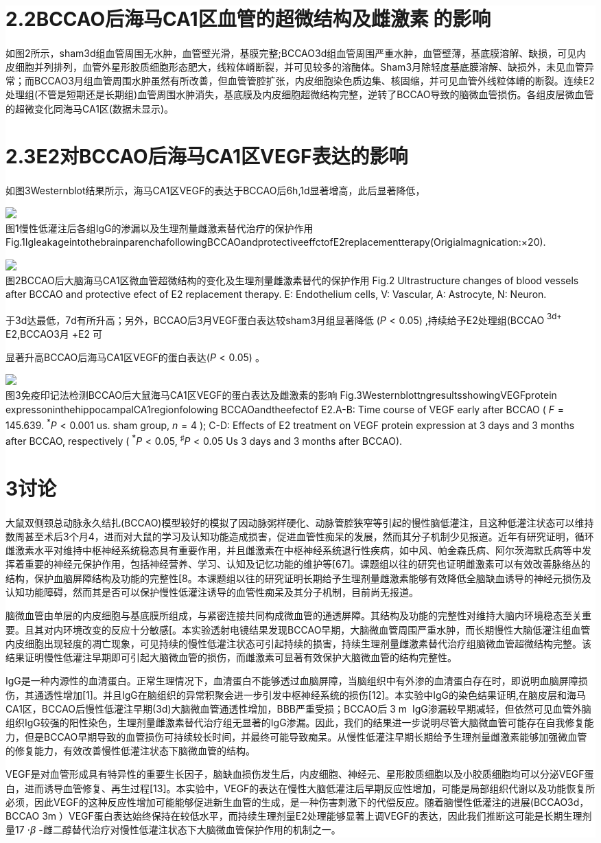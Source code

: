 # 2.2BCCAO后海马CA1区血管的超微结构及雌激素 的影响

如图2所示，sham3d组血管周围无水肿，血管壁光滑，基膜完整;BCCAO3d组血管周围严重水肿，血管壁薄，基底膜溶解、缺损，可见内皮细胞并列排列，血管外星形胶质细胞形态肥大，线粒体嵴断裂，并可见较多的溶酶体。Sham3月除轻度基底膜溶解、缺损外，未见血管异常；而BCCAO3月组血管周围水肿虽然有所改善，但血管管腔扩张，内皮细胞染色质边集、核固缩，并可见血管外线粒体嵴的断裂。连续E2处理组(不管是短期还是长期组)血管周围水肿消失，基底膜及内皮细胞超微结构完整，逆转了BCCAO导致的脑微血管损伤。各组皮层微血管的超微变化同海马CA1区(数据未显示)。

# 2.3E2对BCCAO后海马CA1区VEGF表达的影响

如图3Westernblot结果所示，海马CA1区VEGF的表达于BCCAO后6h,1d显著增高，此后显著降低，

![](images/292853ed35dd35c8046761b319867e5d053dce5d4e2e707c971857c0a77c28d4.jpg)  
图1慢性低灌注后各组IgG的渗漏以及生理剂量雌激素替代治疗的保护作用Fig.1IgleakageintothebrainparenchafollowingBCCAOandprotectiveeffctofE2replacementterapy(Origialmagnication:×20).

![](images/741fb35e0283bb1c68f1352f31ae90656c8d1abca5c9f0a96b18399f63df629c.jpg)  
图2BCCAO后大脑海马CA1区微血管超微结构的变化及生理剂量雌激素替代的保护作用 Fig.2 Ultrastructure changes of blood vessels after BCCAO and protective efect of E2 replacement therapy. E: Endothelium cells, V: Vascular, A: Astrocyte, N: Neuron.

于3d达最低，7d有所升高；另外，BCCAO后3月VEGF蛋白表达较sham3月组显著降低 $( P { < } 0 . 0 5 )$ ,持续给予E2处理组(BCCAO $^ { 3 \mathrm { d } + }$ E2,BCCAO3月 $+ \mathrm { E } 2$ 可

显著升高BCCAO后海马CA1区VEGF的蛋白表达$( P { < } 0 . 0 5 )$ 。

![](images/d27bc04ad7e12c2fcdae89c215e6882f3bdc07177f81179a05b73cc315dc32db.jpg)  
图3免疫印记法检测BCCAO后大鼠海马CA1区VEGF的蛋白表达及雌激素的影响 Fig.3WesternblottngresultsshowingVEGFprotein expressoninthehippocampalCA1regionfolowing BCCAOandtheefectof E2.A-B: Time course of VEGF early after BCCAO ( $F { = } 1 4 5 . 6 3 9 .$ $^ { * } P { < } 0 . 0 0 1$ us. sham group, $n { = } 4$ ); C-D: Effects of E2 treatment on VEGF protein expression at 3 days and 3 months after BCCAO, respectively ( $^ { * } P { < } 0 . 0 5 ,$ $^ { \sharp } P { < } 0 . 0 5$ Us 3 days and 3 months after BCCAO).

# 3讨论

大鼠双侧颈总动脉永久结扎(BCCAO)模型较好的模拟了因动脉粥样硬化、动脉管腔狭窄等引起的慢性脑低灌注，且这种低灌注状态可以维持数周甚至术后3个月4，进而对大鼠的学习及认知功能造成损害，促进血管性痴呆的发展，然而其分子机制少见报道。近年有研究证明，循环雌激素水平对维持中枢神经系统稳态具有重要作用，并且雌激素在中枢神经系统退行性疾病，如中风、帕金森氏病、阿尔茨海默氏病等中发挥着重要的神经元保护作用，包括神经营养、学习、认知及记忆功能的维护等[67]。课题组以往的研究也证明雌激素可以有效改善脉络丛的结构，保护血脑屏障结构及功能的完整性[8。本课题组以往的研究证明长期给予生理剂量雌激素能够有效降低全脑缺血诱导的神经元损伤及认知功能障碍，然而其是否可以保护慢性低灌注诱导的血管性痴呆及其分子机制，目前尚无报道。

脑微血管由单层的内皮细胞与基底膜所组成，与紧密连接共同构成微血管的通透屏障。其结构及功能的完整性对维持大脑内环境稳态至关重要。且其对内环境改变的反应十分敏感[。本实验透射电镜结果发现BCCAO早期，大脑微血管周围严重水肿，而长期慢性大脑低灌注组血管内皮细胞出现轻度的凋亡现象，可见持续的慢性低灌注状态可引起持续的损害，持续生理剂量雌激素替代治疗组脑微血管超微结构完整。该结果证明慢性低灌注早期即可引起大脑微血管的损伤，而雌激素可显著有效保护大脑微血管的结构完整性。

IgG是一种内源性的血清蛋白。正常生理情况下，血清蛋白不能够透过血脑屏障，当脑组织中有外渗的血清蛋白存在时，即说明血脑屏障损伤，其通透性增加[1]。并且IgG在脑组织的异常积聚会进一步引发中枢神经系统的损伤[12]。本实验中IgG的染色结果证明,在脑皮层和海马CA1区，BCCAO后慢性低灌注早期(3d)大脑微血管通透性增加，BBB严重受损；BCCAO后 $3 \mathrm { ~ m ~ }$ IgG渗漏较早期减轻，但依然可见血管外脑组织IgG较强的阳性染色，生理剂量雌激素替代治疗组无显著的IgG渗漏。因此，我们的结果进一步说明尽管大脑微血管可能存在自我修复能力，但是BCCAO早期导致的血管损伤可持续较长时间，并最终可能导致痴呆。从慢性低灌注早期长期给予生理剂量雌激素能够加强微血管的修复能力，有效改善慢性低灌注状态下脑微血管的结构。

VEGF是对血管形成具有特异性的重要生长因子，脑缺血损伤发生后，内皮细胞、神经元、星形胶质细胞以及小胶质细胞均可以分泌VEGF蛋白，进而诱导血管修复、再生过程[13]。本实验中，VEGF的表达在慢性大脑低灌注后早期反应性增加，可能是局部组织代谢以及功能恢复所必须，因此VEGF的这种反应性增加可能能够促进新生血管的生成，是一种伤害刺激下的代偿反应。随着脑慢性低灌注的进展(BCCAO3d，BCCAO $3 \mathrm { m }$ ）VEGF蛋白表达始终保持在较低水平，而持续生理剂量E2处理能够显著上调VEGF的表达，因此我们推断这可能是长期生理剂量17 $\cdot \beta$ -雌二醇替代治疗对慢性低灌注状态下大脑微血管保护作用的机制之一。
